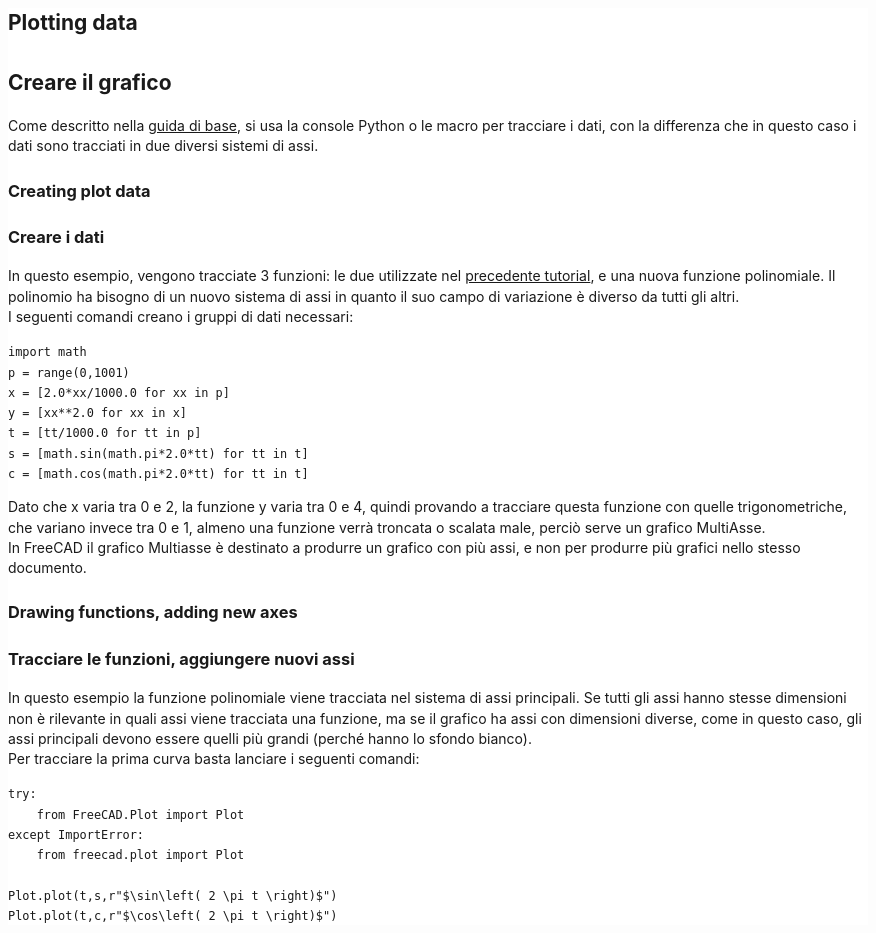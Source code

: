 ## Plotting data

## Creare il grafico

Come descritto nella [guida di base](/Plot_Basic_tutorial/it "Plot Basic tutorial/it"), si usa la console Python o le macro per tracciare i dati, con la differenza che in questo caso i dati sono tracciati in due diversi sistemi di assi.

### Creating plot data

### Creare i dati

In questo esempio, vengono tracciate 3 funzioni: le due utilizzate nel [precedente tutorial](/Plot_Basic_tutorial/it "Plot Basic tutorial/it"), e una nuova funzione polinomiale. Il polinomio ha bisogno di un nuovo sistema di assi in quanto il suo campo di variazione è diverso da tutti gli altri.  
 I seguenti comandi creano i gruppi di dati necessari:

```
import math
p = range(0,1001)
x = [2.0*xx/1000.0 for xx in p]
y = [xx**2.0 for xx in x]
t = [tt/1000.0 for tt in p]
s = [math.sin(math.pi*2.0*tt) for tt in t]
c = [math.cos(math.pi*2.0*tt) for tt in t]

```

Dato che x varia tra 0 e 2, la funzione y varia tra 0 e 4, quindi provando a tracciare questa funzione con quelle trigonometriche, che variano invece tra 0 e 1, almeno una funzione verrà troncata o scalata male, perciò serve un grafico MultiAsse.  
In FreeCAD il grafico Multiasse è destinato a produrre un grafico con più assi, e non per produrre più grafici nello stesso documento.

### Drawing functions, adding new axes

### Tracciare le funzioni, aggiungere nuovi assi

In questo esempio la funzione polinomiale viene tracciata nel sistema di assi principali. Se tutti gli assi hanno stesse dimensioni non è rilevante in quali assi viene tracciata una funzione, ma se il grafico ha assi con dimensioni diverse, come in questo caso, gli assi principali devono essere quelli più grandi (perché hanno lo sfondo bianco).  
Per tracciare la prima curva basta lanciare i seguenti comandi:

```
try:
    from FreeCAD.Plot import Plot
except ImportError:
    from freecad.plot import Plot

Plot.plot(t,s,r"$\sin\left( 2 \pi t \right)$")
Plot.plot(t,c,r"$\cos\left( 2 \pi t \right)$")

```

